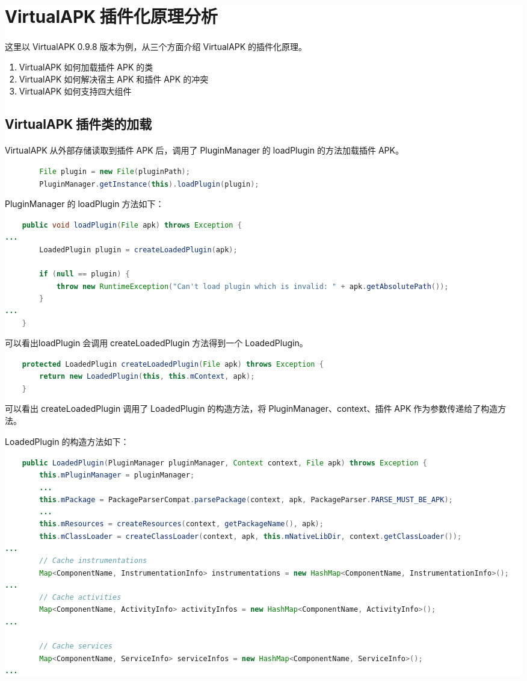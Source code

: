 # VirtualAPK 插件化原理分析

这里以 VirtualAPK 0.9.8 版本为例，从三个方面介绍 VirtualAPK 的插件化原理。

1. VirtualAPK 如何加载插件 APK 的类
2. VirtualAPK 如何解决宿主 APK 和插件 APK 的冲突
3. VirtualAPK 如何支持四大组件

## VirtualAPK 插件类的加载

VirtualAPK 从外部存储读取到插件 APK 后，调用了 PluginManager 的 loadPlugin 的方法加载插件 APK。

```java
        File plugin = new File(pluginPath);
        PluginManager.getInstance(this).loadPlugin(plugin);
```

PluginManager 的 loadPlugin 方法如下：

```java
    public void loadPlugin(File apk) throws Exception {
...
        LoadedPlugin plugin = createLoadedPlugin(apk);
        
        if (null == plugin) {
            throw new RuntimeException("Can't load plugin which is invalid: " + apk.getAbsolutePath());
        }
...
    }
```

可以看出loadPlugin 会调用 createLoadedPlugin 方法得到一个 LoadedPlugin。

```java
    protected LoadedPlugin createLoadedPlugin(File apk) throws Exception {
        return new LoadedPlugin(this, this.mContext, apk);
    }
```

可以看出 createLoadedPlugin 调用了 LoadedPlugin 的构造方法，将 PluginManager、context、插件 APK 作为参数传递给了构造方法。

LoadedPlugin 的构造方法如下：

```java
    public LoadedPlugin(PluginManager pluginManager, Context context, File apk) throws Exception {
        this.mPluginManager = pluginManager;
        ...
        this.mPackage = PackageParserCompat.parsePackage(context, apk, PackageParser.PARSE_MUST_BE_APK);
        ...
        this.mResources = createResources(context, getPackageName(), apk);
        this.mClassLoader = createClassLoader(context, apk, this.mNativeLibDir, context.getClassLoader());
...
        // Cache instrumentations
        Map<ComponentName, InstrumentationInfo> instrumentations = new HashMap<ComponentName, InstrumentationInfo>();
...
        // Cache activities
        Map<ComponentName, ActivityInfo> activityInfos = new HashMap<ComponentName, ActivityInfo>();
...

        // Cache services
        Map<ComponentName, ServiceInfo> serviceInfos = new HashMap<ComponentName, ServiceInfo>();
...

```